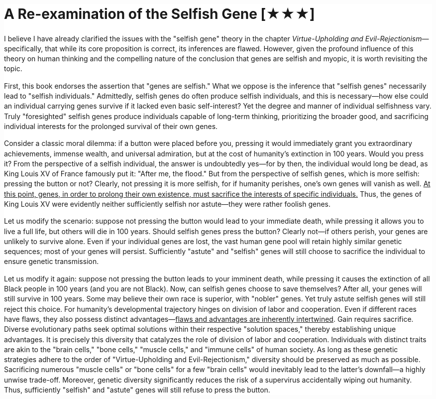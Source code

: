 # A Re-examination of the Selfish Gene [★★★]  
I believe I have already clarified the issues with the "selfish gene" theory in the chapter *Virtue-Upholding and Evil-Rejectionism*—specifically, that while its core proposition is correct, its inferences are flawed. However, given the profound influence of this theory on human thinking and the compelling nature of the conclusion that genes are selfish and myopic, it is worth revisiting the topic.  

First, this book endorses the assertion that "genes are selfish." What we oppose is the inference that "selfish genes" necessarily lead to "selfish individuals." Admittedly, selfish genes do often produce selfish individuals, and this is necessary—how else could an individual carrying genes survive if it lacked even basic self-interest? Yet the degree and manner of individual selfishness vary. Truly "foresighted" selfish genes produce individuals capable of long-term thinking, prioritizing the broader good, and sacrificing individual interests for the prolonged survival of their own genes.  

Consider a classic moral dilemma: if a button were placed before you, pressing it would immediately grant you extraordinary achievements, immense wealth, and universal admiration, but at the cost of humanity’s extinction in 100 years. Would you press it? From the perspective of a selfish individual, the answer is undoubtedly yes—for by then, the individual would long be dead, as King Louis XV of France famously put it: "After me, the flood." But from the perspective of selfish genes, which is more selfish: pressing the button or not? Clearly, not pressing it is more selfish, for if humanity perishes, one’s own genes will vanish as well. [At this point, genes, in order to prolong their own existence, must sacrifice the interests of specific individuals.]() Thus, the genes of King Louis XV were evidently neither sufficiently selfish nor astute—they were rather foolish genes.  

Let us modify the scenario: suppose not pressing the button would lead to your immediate death, while pressing it allows you to live a full life, but others will die in 100 years. Should selfish genes press the button? Clearly not—if others perish, your genes are unlikely to survive alone. Even if your individual genes are lost, the vast human gene pool will retain highly similar genetic sequences; most of your genes will persist. Sufficiently "astute" and "selfish" genes will still choose to sacrifice the individual to ensure genetic transmission.  

Let us modify it again: suppose not pressing the button leads to your imminent death, while pressing it causes the extinction of all Black people in 100 years (and you are not Black). Now, can selfish genes choose to save themselves? After all, your genes will still survive in 100 years. Some may believe their own race is superior, with "nobler" genes. Yet truly astute selfish genes will still reject this choice. For humanity’s developmental trajectory hinges on division of labor and cooperation. Even if different races have flaws, they also possess distinct advantages—[flaws and advantages are inherently intertwined](). Gain requires sacrifice. Diverse evolutionary paths seek optimal solutions within their respective "solution spaces," thereby establishing unique advantages. It is precisely this diversity that catalyzes the role of division of labor and cooperation. Individuals with distinct traits are akin to the "brain cells," "bone cells," "muscle cells," and "immune cells" of human society. As long as these genetic strategies adhere to the order of "Virtue-Upholding and Evil-Rejectionism," diversity should be preserved as much as possible. Sacrificing numerous "muscle cells" or "bone cells" for a few "brain cells" would inevitably lead to the latter’s downfall—a highly unwise trade-off. Moreover, genetic diversity significantly reduces the risk of a supervirus accidentally wiping out humanity. Thus, sufficiently "selfish" and "astute" genes will still refuse to press the button.  
